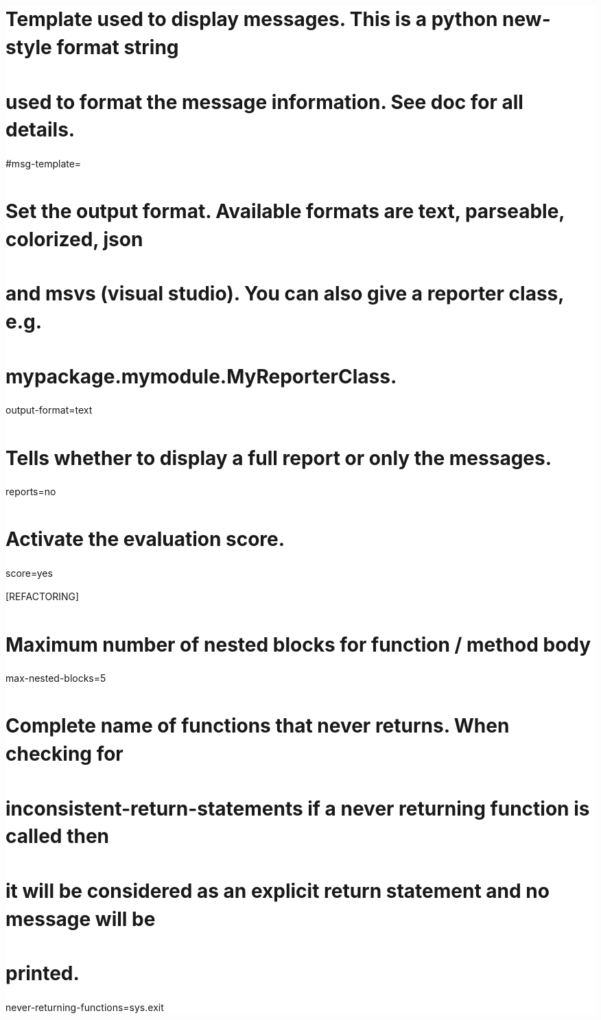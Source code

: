 # Template used to display messages. This is a python new-style format string
# used to format the message information. See doc for all details.
#msg-template=

# Set the output format. Available formats are text, parseable, colorized, json
# and msvs (visual studio). You can also give a reporter class, e.g.
# mypackage.mymodule.MyReporterClass.
output-format=text

# Tells whether to display a full report or only the messages.
reports=no

# Activate the evaluation score.
score=yes


[REFACTORING]

# Maximum number of nested blocks for function / method body
max-nested-blocks=5

# Complete name of functions that never returns. When checking for
# inconsistent-return-statements if a never returning function is called then
# it will be considered as an explicit return statement and no message will be
# printed.
never-returning-functions=sys.exit
